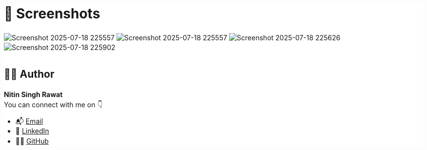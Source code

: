 # 📸 Screenshots
<img width="1169" height="615" alt="Screenshot 2025-07-18 225557" src="https://github.com/user-attachments/assets/1db19f69-c1a1-4fce-8f08-f5e136736347" />

<img width="1169" height="615" alt="Screenshot 2025-07-18 225557" src="https://github.com/user-attachments/assets/2f5978cf-06c0-4825-ad06-fdc40c07bf6c" />

<img width="1135" height="604" alt="Screenshot 2025-07-18 225626" src="https://github.com/user-attachments/assets/ae65e9c4-f2ba-492e-a61e-c8ad0af6ffd6" />

<img width="1219" height="621" alt="Screenshot 2025-07-18 225902" src="https://github.com/user-attachments/assets/4dd5b181-9bb5-4f22-b451-a4d2d513e70c" />


## 👨‍💻 Author

 **Nitin Singh Rawat** <br>
  You can connect with me on 👇
- 📬 [Email](nitinrawat2040@gmail.com)
- 💼 [LinkedIn](https://www.linkedin.com/in/nitin-singh-rawat-9594b228b)
- 🧑‍💻 [GitHub](https://github.com/nitinrawat2040)

